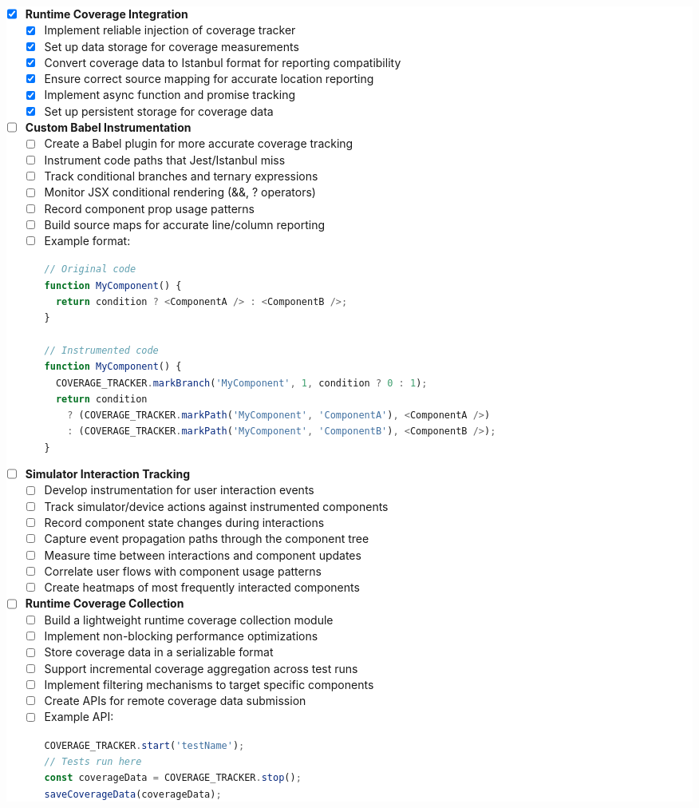 - [x] **Runtime Coverage Integration**
  - [x] Implement reliable injection of coverage tracker
  - [x] Set up data storage for coverage measurements
  - [x] Convert coverage data to Istanbul format for reporting compatibility
  - [x] Ensure correct source mapping for accurate location reporting
  - [x] Implement async function and promise tracking
  - [x] Set up persistent storage for coverage data

- [ ] **Custom Babel Instrumentation**
  - [ ] Create a Babel plugin for more accurate coverage tracking
  - [ ] Instrument code paths that Jest/Istanbul miss
  - [ ] Track conditional branches and ternary expressions
  - [ ] Monitor JSX conditional rendering (&&, ? operators)
  - [ ] Record component prop usage patterns
  - [ ] Build source maps for accurate line/column reporting
  - [ ] Example format:
    ```javascript
    // Original code
    function MyComponent() {
      return condition ? <ComponentA /> : <ComponentB />;
    }
    
    // Instrumented code
    function MyComponent() {
      COVERAGE_TRACKER.markBranch('MyComponent', 1, condition ? 0 : 1);
      return condition 
        ? (COVERAGE_TRACKER.markPath('MyComponent', 'ComponentA'), <ComponentA />)
        : (COVERAGE_TRACKER.markPath('MyComponent', 'ComponentB'), <ComponentB />);
    }
    ```

- [ ] **Simulator Interaction Tracking**
  - [ ] Develop instrumentation for user interaction events
  - [ ] Track simulator/device actions against instrumented components
  - [ ] Record component state changes during interactions
  - [ ] Capture event propagation paths through the component tree
  - [ ] Measure time between interactions and component updates
  - [ ] Correlate user flows with component usage patterns
  - [ ] Create heatmaps of most frequently interacted components

- [ ] **Runtime Coverage Collection**
  - [ ] Build a lightweight runtime coverage collection module
  - [ ] Implement non-blocking performance optimizations
  - [ ] Store coverage data in a serializable format
  - [ ] Support incremental coverage aggregation across test runs
  - [ ] Implement filtering mechanisms to target specific components
  - [ ] Create APIs for remote coverage data submission
  - [ ] Example API:
    ```javascript
    COVERAGE_TRACKER.start('testName');
    // Tests run here
    const coverageData = COVERAGE_TRACKER.stop();
    saveCoverageData(coverageData);
    ```
